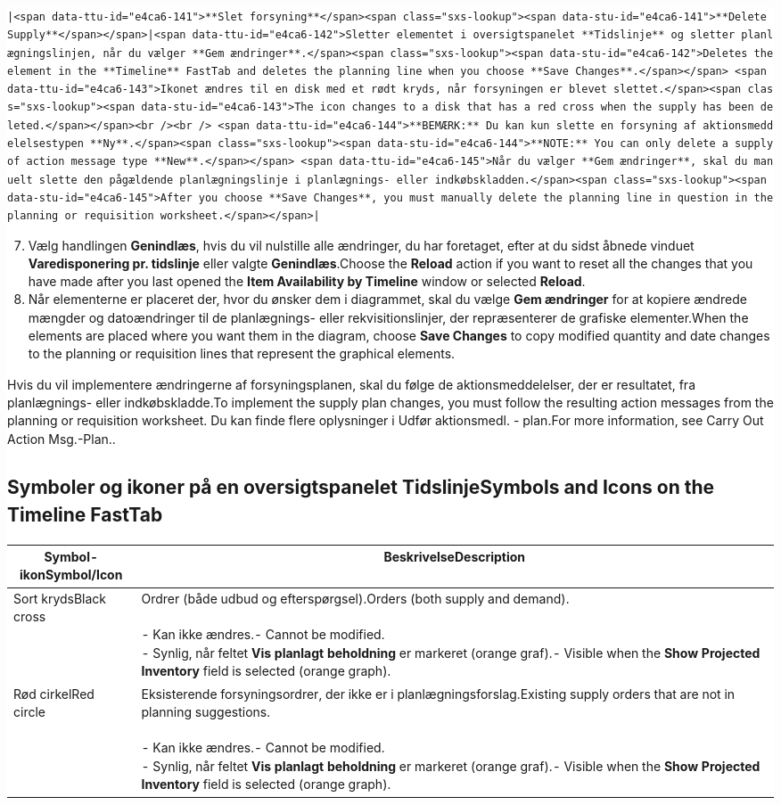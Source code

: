     |<span data-ttu-id="e4ca6-141">**Slet forsyning**</span><span class="sxs-lookup"><span data-stu-id="e4ca6-141">**Delete Supply**</span></span>|<span data-ttu-id="e4ca6-142">Sletter elementet i oversigtspanelet **Tidslinje** og sletter planlægningslinjen, når du vælger **Gem ændringer**.</span><span class="sxs-lookup"><span data-stu-id="e4ca6-142">Deletes the element in the **Timeline** FastTab and deletes the planning line when you choose **Save Changes**.</span></span> <span data-ttu-id="e4ca6-143">Ikonet ændres til en disk med et rødt kryds, når forsyningen er blevet slettet.</span><span class="sxs-lookup"><span data-stu-id="e4ca6-143">The icon changes to a disk that has a red cross when the supply has been deleted.</span></span><br /><br /> <span data-ttu-id="e4ca6-144">**BEMÆRK:** Du kan kun slette en forsyning af aktionsmeddelelsestypen **Ny**.</span><span class="sxs-lookup"><span data-stu-id="e4ca6-144">**NOTE:** You can only delete a supply of action message type **New**.</span></span> <span data-ttu-id="e4ca6-145">Når du vælger **Gem ændringer**, skal du manuelt slette den pågældende planlægningslinje i planlægnings- eller indkøbskladden.</span><span class="sxs-lookup"><span data-stu-id="e4ca6-145">After you choose **Save Changes**, you must manually delete the planning line in question in the planning or requisition worksheet.</span></span>|  

7.  <span data-ttu-id="e4ca6-146">Vælg handlingen **Genindlæs**, hvis du vil nulstille alle ændringer, du har foretaget, efter at du sidst åbnede vinduet **Varedisponering pr. tidslinje** eller valgte **Genindlæs**.</span><span class="sxs-lookup"><span data-stu-id="e4ca6-146">Choose the **Reload** action if you want to reset all the changes that you have made after you last opened the **Item Availability by Timeline** window or selected **Reload**.</span></span>  
8. <span data-ttu-id="e4ca6-147">Når elementerne er placeret der, hvor du ønsker dem i diagrammet, skal du vælge **Gem ændringer** for at kopiere ændrede mængder og datoændringer til de planlægnings- eller rekvisitionslinjer, der repræsenterer de grafiske elementer.</span><span class="sxs-lookup"><span data-stu-id="e4ca6-147">When the elements are placed where you want them in the diagram, choose **Save Changes** to copy modified quantity and date changes to the planning or requisition lines that represent the graphical elements.</span></span>  

<span data-ttu-id="e4ca6-148">Hvis du vil implementere ændringerne af forsyningsplanen, skal du følge de aktionsmeddelelser, der er resultatet, fra planlægnings- eller indkøbskladde.</span><span class="sxs-lookup"><span data-stu-id="e4ca6-148">To implement the supply plan changes, you must follow the resulting action messages from the planning or requisition worksheet.</span></span> <span data-ttu-id="e4ca6-149">Du kan finde flere oplysninger i Udfør aktionsmedl. - plan.</span><span class="sxs-lookup"><span data-stu-id="e4ca6-149">For more information, see Carry Out Action Msg.-Plan..</span></span>

## <a name="symbols-and-icons-on-the-timeline-fasttab"></a><span data-ttu-id="e4ca6-150">Symboler og ikoner på en oversigtspanelet Tidslinje</span><span class="sxs-lookup"><span data-stu-id="e4ca6-150">Symbols and Icons on the Timeline FastTab</span></span>
 |<span data-ttu-id="e4ca6-151">Symbol-ikon</span><span class="sxs-lookup"><span data-stu-id="e4ca6-151">Symbol/Icon</span></span>|<span data-ttu-id="e4ca6-152">Beskrivelse</span><span class="sxs-lookup"><span data-stu-id="e4ca6-152">Description</span></span>|  
 |------------------|---------------------------------------|  
 |<span data-ttu-id="e4ca6-153">Sort kryds</span><span class="sxs-lookup"><span data-stu-id="e4ca6-153">Black cross</span></span>|<span data-ttu-id="e4ca6-154">Ordrer (både udbud og efterspørgsel).</span><span class="sxs-lookup"><span data-stu-id="e4ca6-154">Orders (both supply and demand).</span></span><br /><br /> <span data-ttu-id="e4ca6-155">-   Kan ikke ændres.</span><span class="sxs-lookup"><span data-stu-id="e4ca6-155">-   Cannot be modified.</span></span><br /><span data-ttu-id="e4ca6-156">-   Synlig, når feltet **Vis planlagt beholdning** er markeret (orange graf).</span><span class="sxs-lookup"><span data-stu-id="e4ca6-156">-   Visible when the **Show Projected Inventory** field is selected (orange graph).</span></span>|  
 |<span data-ttu-id="e4ca6-157">Rød cirkel</span><span class="sxs-lookup"><span data-stu-id="e4ca6-157">Red circle</span></span>|<span data-ttu-id="e4ca6-158">Eksisterende forsyningsordrer, der ikke er i planlægningsforslag.</span><span class="sxs-lookup"><span data-stu-id="e4ca6-158">Existing supply orders that are not in planning suggestions.</span></span><br /><br /> <span data-ttu-id="e4ca6-159">-   Kan ikke ændres.</span><span class="sxs-lookup"><span data-stu-id="e4ca6-159">-   Cannot be modified.</span></span><br /><span data-ttu-id="e4ca6-160">-   Synlig, når feltet **Vis planlagt beholdning** er markeret (orange graf).</span><span class="sxs-lookup"><span data-stu-id="e4ca6-160">-   Visible when the **Show Projected Inventory** field is selected (orange graph).</span></span>|  